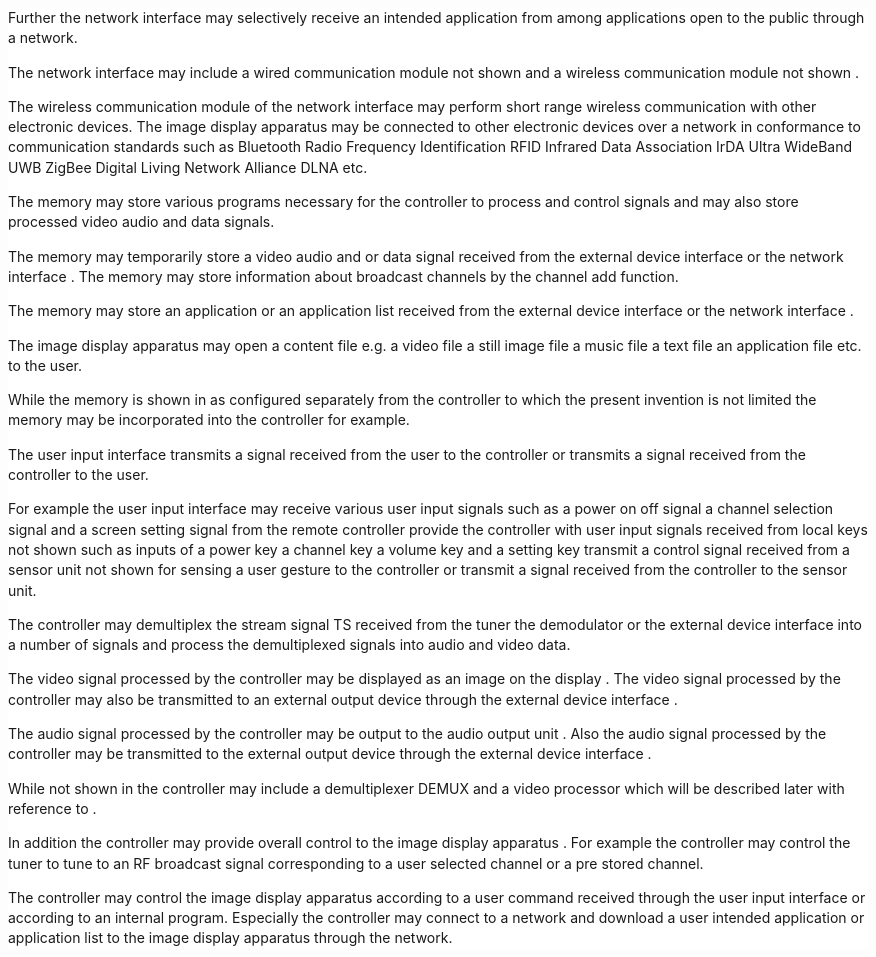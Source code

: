 Further the network interface may selectively receive an intended application from among applications open to the public through a network.

The network interface may include a wired communication module not shown and a wireless communication module not shown .

The wireless communication module of the network interface may perform short range wireless communication with other electronic devices. The image display apparatus may be connected to other electronic devices over a network in conformance to communication standards such as Bluetooth Radio Frequency Identification RFID Infrared Data Association IrDA Ultra WideBand UWB ZigBee Digital Living Network Alliance DLNA etc.

The memory may store various programs necessary for the controller to process and control signals and may also store processed video audio and data signals.

The memory may temporarily store a video audio and or data signal received from the external device interface or the network interface . The memory may store information about broadcast channels by the channel add function.

The memory may store an application or an application list received from the external device interface or the network interface .

The image display apparatus may open a content file e.g. a video file a still image file a music file a text file an application file etc. to the user.

While the memory is shown in as configured separately from the controller to which the present invention is not limited the memory may be incorporated into the controller for example.

The user input interface transmits a signal received from the user to the controller or transmits a signal received from the controller to the user.

For example the user input interface may receive various user input signals such as a power on off signal a channel selection signal and a screen setting signal from the remote controller provide the controller with user input signals received from local keys not shown such as inputs of a power key a channel key a volume key and a setting key transmit a control signal received from a sensor unit not shown for sensing a user gesture to the controller or transmit a signal received from the controller to the sensor unit.

The controller may demultiplex the stream signal TS received from the tuner the demodulator or the external device interface into a number of signals and process the demultiplexed signals into audio and video data.

The video signal processed by the controller may be displayed as an image on the display . The video signal processed by the controller may also be transmitted to an external output device through the external device interface .

The audio signal processed by the controller may be output to the audio output unit . Also the audio signal processed by the controller may be transmitted to the external output device through the external device interface .

While not shown in the controller may include a demultiplexer DEMUX and a video processor which will be described later with reference to .

In addition the controller may provide overall control to the image display apparatus . For example the controller may control the tuner to tune to an RF broadcast signal corresponding to a user selected channel or a pre stored channel.

The controller may control the image display apparatus according to a user command received through the user input interface or according to an internal program. Especially the controller may connect to a network and download a user intended application or application list to the image display apparatus through the network.
